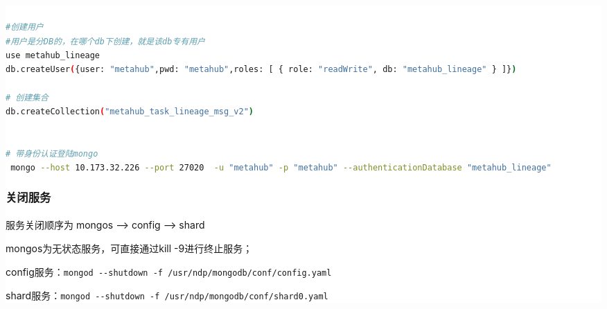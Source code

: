 ```bash

#创建用户
#用户是分DB的，在哪个db下创建，就是该db专有用户
use metahub_lineage
db.createUser({user: "metahub",pwd: "metahub",roles: [ { role: "readWrite", db: "metahub_lineage" } ]})

# 创建集合
db.createCollection("metahub_task_lineage_msg_v2") 


# 带身份认证登陆mongo
 mongo --host 10.173.32.226 --port 27020  -u "metahub" -p "metahub" --authenticationDatabase "metahub_lineage"
```



### 关闭服务

服务关闭顺序为 mongos --> config --> shard

mongos为无状态服务，可直接通过kill -9进行终止服务；

config服务：`mongod --shutdown -f /usr/ndp/mongodb/conf/config.yaml`

shard服务：`mongod --shutdown -f /usr/ndp/mongodb/conf/shard0.yaml`
